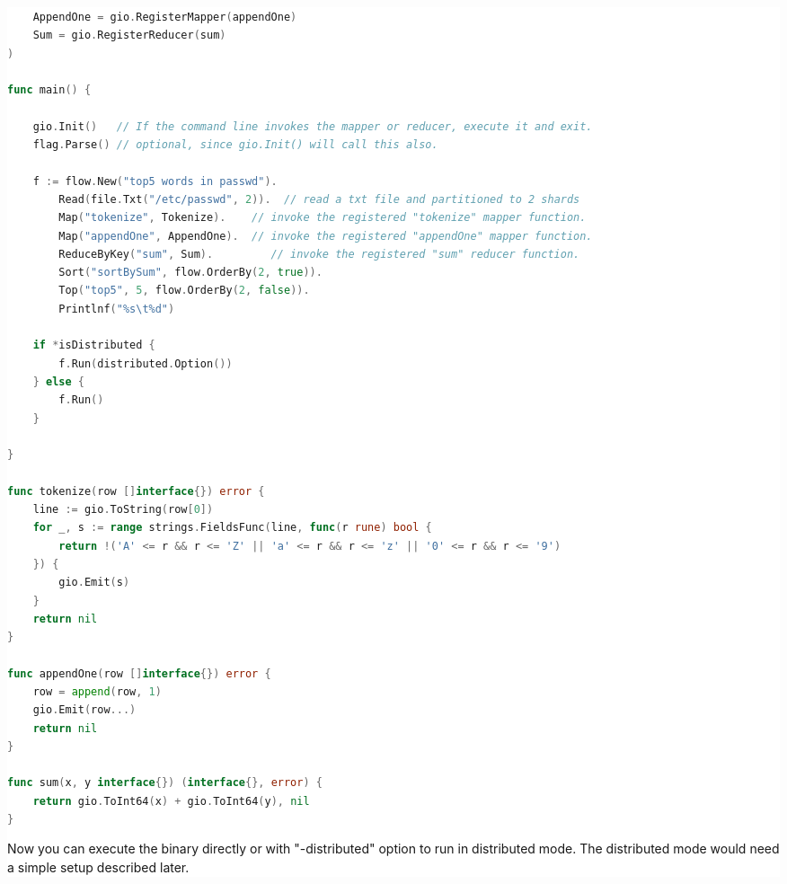 ```go
	AppendOne = gio.RegisterMapper(appendOne)
	Sum = gio.RegisterReducer(sum)
)

func main() {

	gio.Init()   // If the command line invokes the mapper or reducer, execute it and exit.
	flag.Parse() // optional, since gio.Init() will call this also.

	f := flow.New("top5 words in passwd").
		Read(file.Txt("/etc/passwd", 2)).  // read a txt file and partitioned to 2 shards
		Map("tokenize", Tokenize).    // invoke the registered "tokenize" mapper function.
		Map("appendOne", AppendOne).  // invoke the registered "appendOne" mapper function.
		ReduceByKey("sum", Sum).         // invoke the registered "sum" reducer function.
		Sort("sortBySum", flow.OrderBy(2, true)).
		Top("top5", 5, flow.OrderBy(2, false)).
		Printlnf("%s\t%d")

	if *isDistributed {
		f.Run(distributed.Option())
	} else {
		f.Run()
	}

}

func tokenize(row []interface{}) error {
	line := gio.ToString(row[0])
	for _, s := range strings.FieldsFunc(line, func(r rune) bool {
		return !('A' <= r && r <= 'Z' || 'a' <= r && r <= 'z' || '0' <= r && r <= '9')
	}) {
		gio.Emit(s)
	}
	return nil
}

func appendOne(row []interface{}) error {
	row = append(row, 1)
	gio.Emit(row...)
	return nil
}

func sum(x, y interface{}) (interface{}, error) {
	return gio.ToInt64(x) + gio.ToInt64(y), nil
}

```

Now you can execute the binary directly or with "-distributed" option to run in distributed mode.
The distributed mode would need a simple setup described later.
